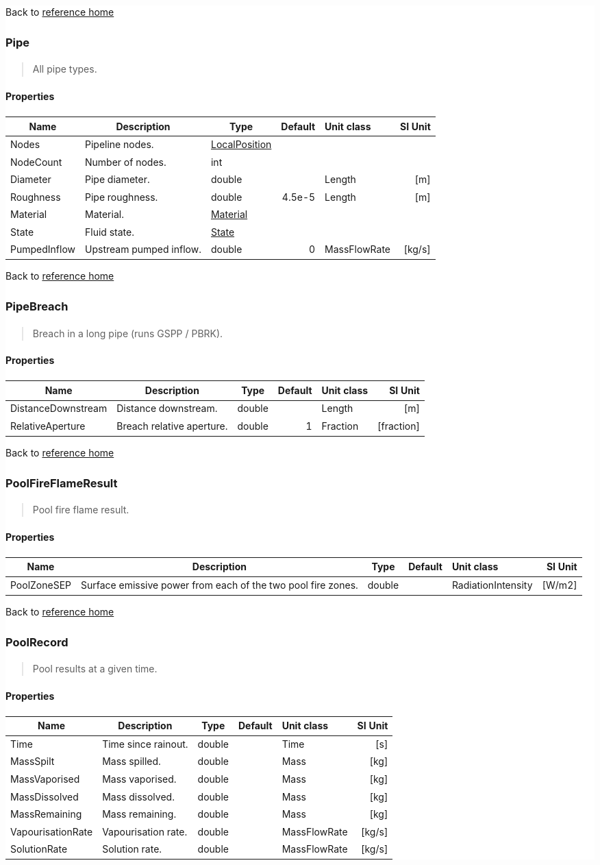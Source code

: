 Back to [reference home](#reference)

### Pipe
> All pipe types.

#### Properties
| Name | Description | Type | Default | Unit class | SI Unit |
| --- | --- | --- | ---: | :--- | ---: |
| Nodes | Pipeline nodes. | [LocalPosition](#localposition) |  |  |  |
| NodeCount | Number of nodes. | int |  |  |  |
| Diameter | Pipe diameter. | double |  | Length |  [m] |
| Roughness | Pipe roughness. | double | 4.5e-5 | Length |  [m] |
| Material | Material. | [Material](#material) |  |  |  |
| State | Fluid state. | [State](#state) |  |  |  |
| PumpedInflow | Upstream pumped inflow. | double | 0 | MassFlowRate |  [kg/s] |

Back to [reference home](#reference)

### PipeBreach
> Breach in a long pipe (runs GSPP / PBRK).

#### Properties
| Name | Description | Type | Default | Unit class | SI Unit |
| --- | --- | --- | ---: | :--- | ---: |
| DistanceDownstream | Distance downstream. | double |  | Length |  [m] |
| RelativeAperture | Breach relative aperture. | double | 1 | Fraction |  [fraction] |

Back to [reference home](#reference)

### PoolFireFlameResult
> Pool fire flame result.

#### Properties
| Name | Description | Type | Default | Unit class | SI Unit |
| --- | --- | --- | ---: | :--- | ---: |
| PoolZoneSEP | Surface emissive power from each of the two pool fire zones. | double |  | RadiationIntensity |  [W/m2] |

Back to [reference home](#reference)

### PoolRecord
> Pool results at a given time.

#### Properties
| Name | Description | Type | Default | Unit class | SI Unit |
| --- | --- | --- | ---: | :--- | ---: |
| Time | Time since rainout. | double |  | Time |  [s] |
| MassSpilt | Mass spilled. | double |  | Mass |  [kg] |
| MassVaporised | Mass vaporised. | double |  | Mass |  [kg] |
| MassDissolved | Mass dissolved. | double |  | Mass |  [kg] |
| MassRemaining | Mass remaining. | double |  | Mass |  [kg] |
| VapourisationRate | Vapourisation rate. | double |  | MassFlowRate |  [kg/s] |
| SolutionRate | Solution rate. | double |  | MassFlowRate |  [kg/s] |